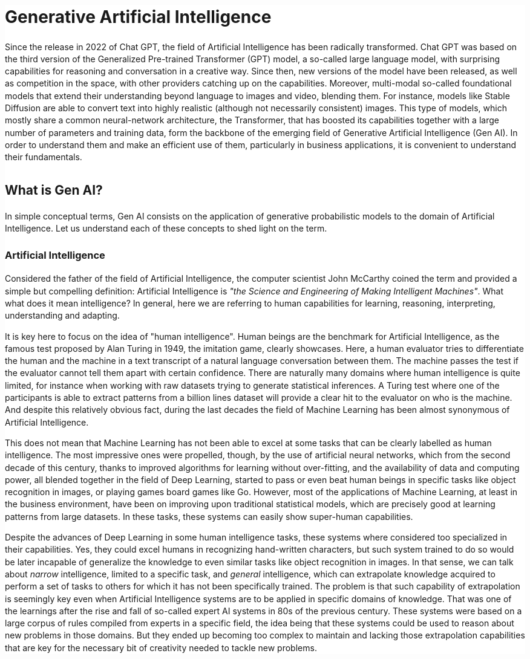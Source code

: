 # Generative Artificial Intelligence

Since the release in 2022 of Chat GPT, the field of Artificial Intelligence has been radically transformed. Chat GPT was based on the third version of the Generalized Pre-trained Transformer (GPT) model, a so-called large language model, with surprising capabilities for reasoning and conversation in a creative way. Since then, new versions of the model have been released, as well as competition in the space, with other providers catching up on the capabilities. Moreover, multi-modal so-called foundational models that extend their understanding beyond language to images and video, blending them. For instance, models like Stable Diffusion are able to convert text into highly realistic (although not necessarily consistent) images. This type of models, which mostly share a common neural-network architecture, the Transformer, that has boosted its capabilities together with a large number of parameters and training data, form the backbone of the emerging field of Generative Artificial Intelligence (Gen AI). In order to understand them and make an efficient use of them, particularly in business applications, it is convenient to understand their fundamentals. 

## What is Gen AI?

In simple conceptual terms, Gen AI consists on the application of generative probabilistic models to the domain of Artificial Intelligence. Let us understand each of these concepts to shed light on the term. 

### Artificial Intelligence

Considered the father of the field of Artificial Intelligence, the computer scientist John McCarthy coined the term and provided a simple but compelling definition: Artificial Intelligence is *"the Science and Engineering of Making Intelligent Machines"*. What what does it mean intelligence? In general, here we are referring to human capabilities for learning, reasoning, interpreting, understanding and adapting. 

It is key here to focus on the idea of "human intelligence". Human beings are the benchmark for Artificial Intelligence, as the famous test proposed by Alan Turing in 1949, the imitation game, clearly showcases. Here, a human evaluator tries to differentiate the human and the machine in a text transcript of a natural language conversation between them. The machine passes the test if the evaluator cannot tell them apart with certain confidence. There are naturally many domains where human intelligence is quite limited, for instance when working with raw datasets trying to generate statistical inferences. A Turing test where one of the participants is able to extract patterns from a billion lines dataset will provide a clear hit to the evaluator on who is the machine. And despite this relatively obvious fact, during the last decades the field of Machine Learning has been almost synonymous of Artificial Intelligence. 

This does not mean that Machine Learning has not been able to excel at some tasks that can be clearly labelled as human intelligence. The most impressive ones were propelled, though, by the use of artificial neural networks, which from the second decade of this century, thanks to improved algorithms for learning without over-fitting, and the availability of data and computing power, all blended together in the field of Deep Learning, started to pass or even beat human beings in specific tasks like object recognition in images, or playing games board games like Go. However, most of the applications of Machine Learning, at least in the business environment, have been on improving upon traditional statistical models, which are precisely good at learning patterns from large datasets. In these tasks, these systems can easily show super-human capabilities.

Despite the advances of Deep Learning in some human intelligence tasks, these systems where considered too specialized in their capabilities. Yes, they could excel humans in recognizing hand-written characters, but such system trained to do so would be later incapable of generalize the knowledge to even similar tasks like object recognition in images. In that sense, we can talk about *narrow* intelligence, limited to a specific task, and *general* intelligence, which can extrapolate knowledge acquired to perform a set of tasks to others for which it has not been specifically trained. The problem is that such capability of extrapolation is seemingly key even when Artificial Intelligence systems are to be applied in specific domains of knowledge. That was one of the learnings after the rise and fall of so-called expert AI systems in 80s of the previous century. These systems were based on a large corpus of rules compiled from experts in a specific field, the idea being that these systems could be used to reason about new problems in those domains. But they ended up becoming too complex to maintain and lacking those extrapolation capabilities that are key for the necessary bit of creativity needed to tackle new problems. 
